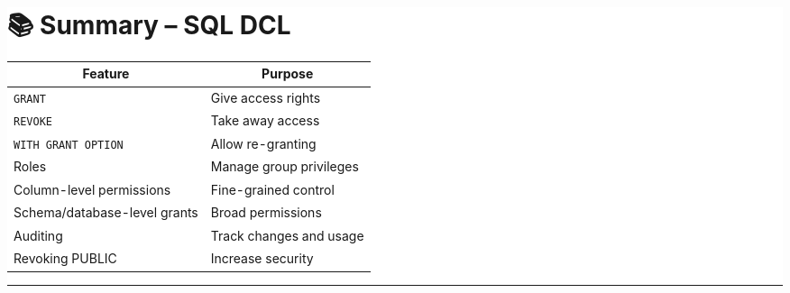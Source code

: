 
# 📚 Summary – SQL DCL

| Feature                      | Purpose                 |
| ---------------------------- | ----------------------- |
| `GRANT`                      | Give access rights      |
| `REVOKE`                     | Take away access        |
| `WITH GRANT OPTION`          | Allow re-granting       |
| Roles                        | Manage group privileges |
| Column-level permissions     | Fine-grained control    |
| Schema/database-level grants | Broad permissions       |
| Auditing                     | Track changes and usage |
| Revoking PUBLIC              | Increase security       |

---
